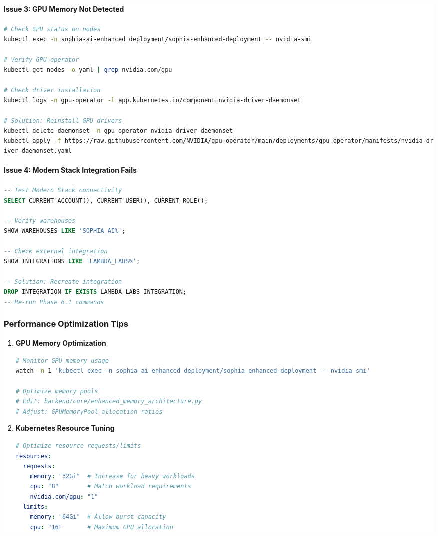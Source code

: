 #### **Issue 3: GPU Memory Not Detected**
```bash
# Check GPU status on nodes
kubectl exec -n sophia-ai-enhanced deployment/sophia-enhanced-deployment -- nvidia-smi

# Verify GPU operator
kubectl get nodes -o yaml | grep nvidia.com/gpu

# Check driver installation
kubectl logs -n gpu-operator -l app.kubernetes.io/component=nvidia-driver-daemonset

# Solution: Reinstall GPU drivers
kubectl delete daemonset -n gpu-operator nvidia-driver-daemonset
kubectl apply -f https://raw.githubusercontent.com/NVIDIA/gpu-operator/main/deployments/gpu-operator/manifests/nvidia-driver-daemonset.yaml
```

#### **Issue 4: Modern Stack Integration Fails**
```sql
-- Test Modern Stack connectivity
SELECT CURRENT_ACCOUNT(), CURRENT_USER(), CURRENT_ROLE();

-- Verify warehouses
SHOW WAREHOUSES LIKE 'SOPHIA_AI%';

-- Check external integration
SHOW INTEGRATIONS LIKE 'LAMBDA_LABS%';

-- Solution: Recreate integration
DROP INTEGRATION IF EXISTS LAMBDA_LABS_INTEGRATION;
-- Re-run Phase 6.1 commands
```

### **Performance Optimization Tips**

1. **GPU Memory Optimization**
   ```bash
   # Monitor GPU memory usage
   watch -n 1 'kubectl exec -n sophia-ai-enhanced deployment/sophia-enhanced-deployment -- nvidia-smi'

   # Optimize memory pools
   # Edit: backend/core/enhanced_memory_architecture.py
   # Adjust: GPUMemoryPool allocation ratios
   ```

2. **Kubernetes Resource Tuning**
   ```yaml
   # Optimize resource requests/limits
   resources:
     requests:
       memory: "32Gi"  # Increase for heavy workloads
       cpu: "8"        # Match workload requirements
       nvidia.com/gpu: "1"
     limits:
       memory: "64Gi"  # Allow burst capacity
       cpu: "16"       # Maximum CPU allocation
   ```
